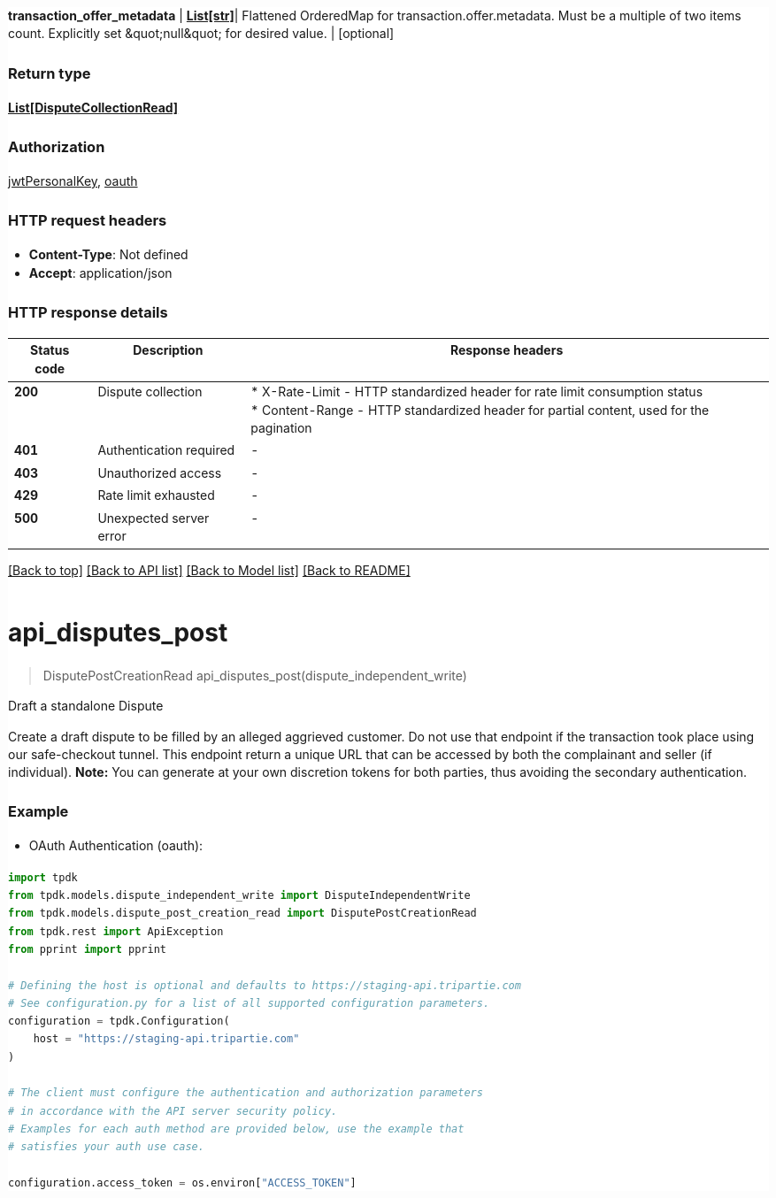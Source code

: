  **transaction_offer_metadata** | [**List[str]**](str.md)| Flattened OrderedMap for transaction.offer.metadata. Must be a multiple of two items count. Explicitly set \&quot;null\&quot; for desired value. | [optional] 

### Return type

[**List[DisputeCollectionRead]**](DisputeCollectionRead.md)

### Authorization

[jwtPersonalKey](../README.md#jwtPersonalKey), [oauth](../README.md#oauth)

### HTTP request headers

 - **Content-Type**: Not defined
 - **Accept**: application/json

### HTTP response details

| Status code | Description | Response headers |
|-------------|-------------|------------------|
**200** | Dispute collection |  * X-Rate-Limit - HTTP standardized header for rate limit consumption status <br>  * Content-Range - HTTP standardized header for partial content, used for the pagination <br>  |
**401** | Authentication required |  -  |
**403** | Unauthorized access |  -  |
**429** | Rate limit exhausted |  -  |
**500** | Unexpected server error |  -  |

[[Back to top]](#) [[Back to API list]](../README.md#documentation-for-api-endpoints) [[Back to Model list]](../README.md#documentation-for-models) [[Back to README]](../README.md)

# **api_disputes_post**
> DisputePostCreationRead api_disputes_post(dispute_independent_write)

Draft a standalone Dispute

Create a draft dispute to be filled by an alleged aggrieved customer. Do not use that endpoint if the transaction took place using our safe-checkout tunnel. This endpoint return a unique URL that can be accessed by both the complainant and seller (if individual).  **Note:** You can generate at your own discretion tokens for both parties, thus avoiding the secondary authentication.

### Example

* OAuth Authentication (oauth):

```python
import tpdk
from tpdk.models.dispute_independent_write import DisputeIndependentWrite
from tpdk.models.dispute_post_creation_read import DisputePostCreationRead
from tpdk.rest import ApiException
from pprint import pprint

# Defining the host is optional and defaults to https://staging-api.tripartie.com
# See configuration.py for a list of all supported configuration parameters.
configuration = tpdk.Configuration(
    host = "https://staging-api.tripartie.com"
)

# The client must configure the authentication and authorization parameters
# in accordance with the API server security policy.
# Examples for each auth method are provided below, use the example that
# satisfies your auth use case.

configuration.access_token = os.environ["ACCESS_TOKEN"]
```